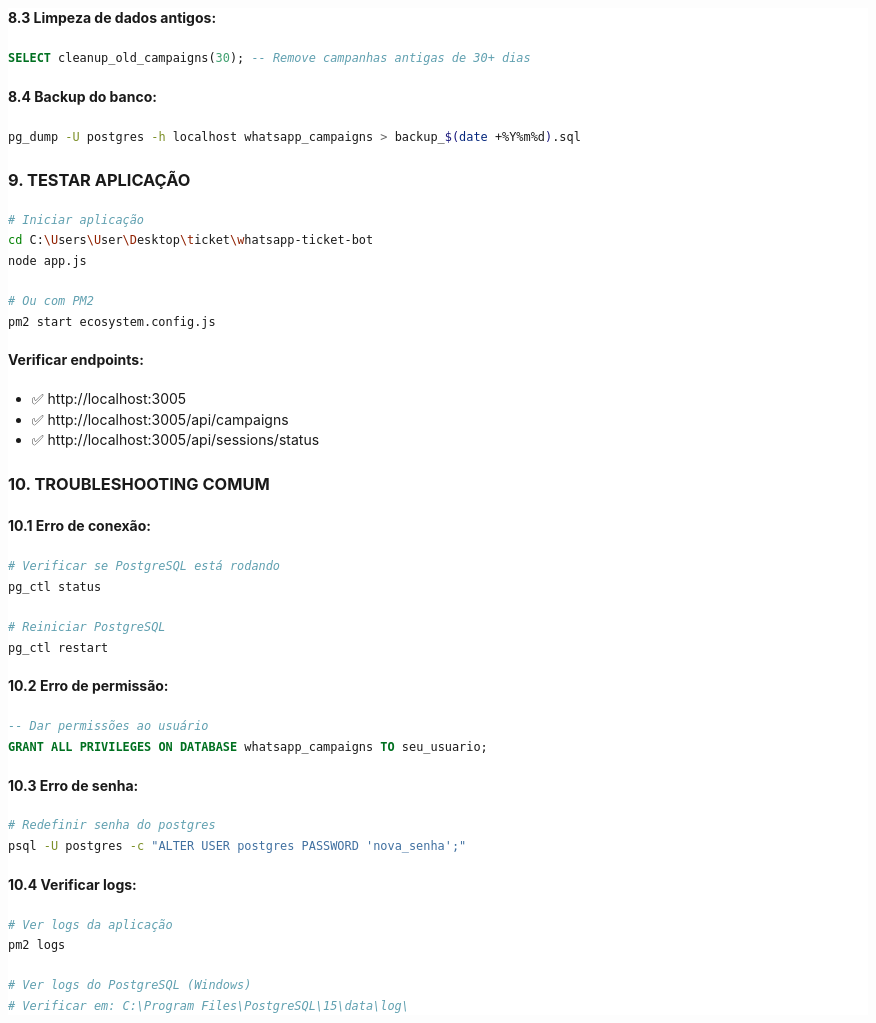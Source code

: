 #### 8.3 Limpeza de dados antigos:
```sql
SELECT cleanup_old_campaigns(30); -- Remove campanhas antigas de 30+ dias
```

#### 8.4 Backup do banco:
```bash
pg_dump -U postgres -h localhost whatsapp_campaigns > backup_$(date +%Y%m%d).sql
```

### 9. **TESTAR APLICAÇÃO**

```bash
# Iniciar aplicação
cd C:\Users\User\Desktop\ticket\whatsapp-ticket-bot
node app.js

# Ou com PM2
pm2 start ecosystem.config.js
```

#### Verificar endpoints:
- ✅ http://localhost:3005
- ✅ http://localhost:3005/api/campaigns
- ✅ http://localhost:3005/api/sessions/status

### 10. **TROUBLESHOOTING COMUM**

#### 10.1 Erro de conexão:
```bash
# Verificar se PostgreSQL está rodando
pg_ctl status

# Reiniciar PostgreSQL
pg_ctl restart
```

#### 10.2 Erro de permissão:
```sql
-- Dar permissões ao usuário
GRANT ALL PRIVILEGES ON DATABASE whatsapp_campaigns TO seu_usuario;
```

#### 10.3 Erro de senha:
```bash
# Redefinir senha do postgres
psql -U postgres -c "ALTER USER postgres PASSWORD 'nova_senha';"
```

#### 10.4 Verificar logs:
```bash
# Ver logs da aplicação
pm2 logs

# Ver logs do PostgreSQL (Windows)
# Verificar em: C:\Program Files\PostgreSQL\15\data\log\
```
